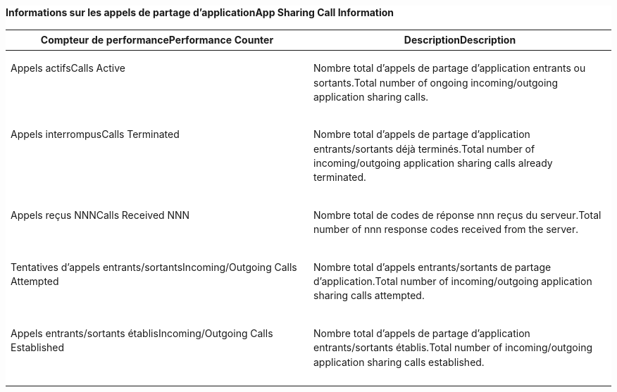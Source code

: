 
<span data-ttu-id="b20df-208">**Informations sur les appels de partage d’application**</span><span class="sxs-lookup"><span data-stu-id="b20df-208">**App Sharing Call Information**</span></span>


<table>
<colgroup>
<col style="width: 50%" />
<col style="width: 50%" />
</colgroup>
<thead>
<tr class="header">
<th><span data-ttu-id="b20df-209"><strong>Compteur de performance</strong></span><span class="sxs-lookup"><span data-stu-id="b20df-209"><strong>Performance Counter</strong></span></span></th>
<th><span data-ttu-id="b20df-210"><strong>Description</strong></span><span class="sxs-lookup"><span data-stu-id="b20df-210"><strong>Description</strong></span></span></th>
</tr>
</thead>
<tbody>
<tr class="odd">
<td><p><span data-ttu-id="b20df-211">Appels actifs</span><span class="sxs-lookup"><span data-stu-id="b20df-211">Calls Active</span></span></p></td>
<td><p><span data-ttu-id="b20df-212">Nombre total d’appels de partage d’application entrants ou sortants.</span><span class="sxs-lookup"><span data-stu-id="b20df-212">Total number of ongoing incoming/outgoing application sharing calls.</span></span></p></td>
</tr>
<tr class="even">
<td><p><span data-ttu-id="b20df-213">Appels interrompus</span><span class="sxs-lookup"><span data-stu-id="b20df-213">Calls Terminated</span></span></p></td>
<td><p><span data-ttu-id="b20df-214">Nombre total d’appels de partage d’application entrants/sortants déjà terminés.</span><span class="sxs-lookup"><span data-stu-id="b20df-214">Total number of incoming/outgoing application sharing calls already terminated.</span></span></p></td>
</tr>
<tr class="odd">
<td><p><span data-ttu-id="b20df-215">Appels reçus NNN</span><span class="sxs-lookup"><span data-stu-id="b20df-215">Calls Received NNN</span></span></p></td>
<td><p><span data-ttu-id="b20df-216">Nombre total de codes de réponse nnn reçus du serveur.</span><span class="sxs-lookup"><span data-stu-id="b20df-216">Total number of nnn response codes received from the server.</span></span></p></td>
</tr>
<tr class="even">
<td><p><span data-ttu-id="b20df-217">Tentatives d’appels entrants/sortants</span><span class="sxs-lookup"><span data-stu-id="b20df-217">Incoming/Outgoing Calls Attempted</span></span></p></td>
<td><p><span data-ttu-id="b20df-218">Nombre total d’appels entrants/sortants de partage d’application.</span><span class="sxs-lookup"><span data-stu-id="b20df-218">Total number of incoming/outgoing application sharing calls attempted.</span></span></p></td>
</tr>
<tr class="odd">
<td><p><span data-ttu-id="b20df-219">Appels entrants/sortants établis</span><span class="sxs-lookup"><span data-stu-id="b20df-219">Incoming/Outgoing Calls Established</span></span></p></td>
<td><p><span data-ttu-id="b20df-220">Nombre total d’appels de partage d’application entrants/sortants établis.</span><span class="sxs-lookup"><span data-stu-id="b20df-220">Total number of incoming/outgoing application sharing calls established.</span></span></p></td>
</tr>
<tr class="even">
<td></td>
<td></td>
</tr>
</tbody>
</table>
